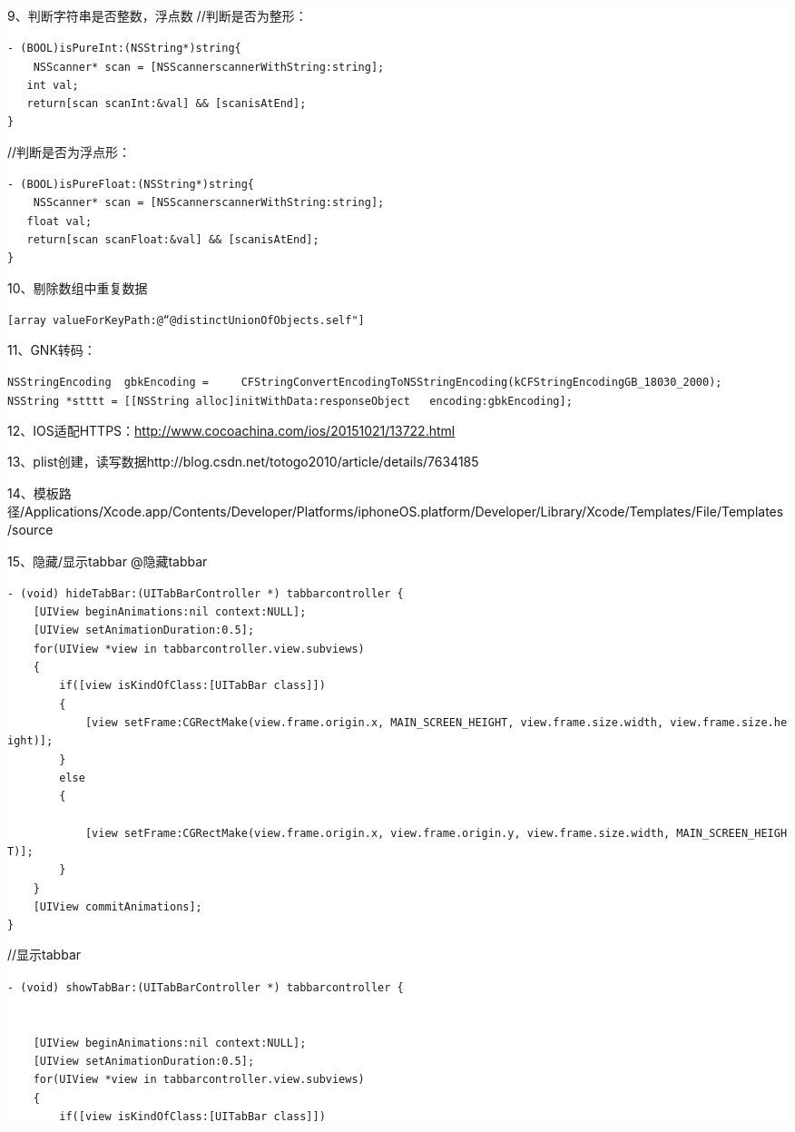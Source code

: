 9、判断字符串是否整数，浮点数
//判断是否为整形：
```
- (BOOL)isPureInt:(NSString*)string{
    NSScanner* scan = [NSScannerscannerWithString:string];
   int val;
   return[scan scanInt:&val] && [scanisAtEnd];
}
```
//判断是否为浮点形：
```
- (BOOL)isPureFloat:(NSString*)string{
    NSScanner* scan = [NSScannerscannerWithString:string];
   float val;
   return[scan scanFloat:&val] && [scanisAtEnd];
}
```
10、剔除数组中重复数据
```
[array valueForKeyPath:@“@distinctUnionOfObjects.self"]
```
11、GNK转码：
```
NSStringEncoding  gbkEncoding = 	CFStringConvertEncodingToNSStringEncoding(kCFStringEncodingGB_18030_2000);
NSString *stttt = [[NSString alloc]initWithData:responseObject   encoding:gbkEncoding];
```
12、IOS适配HTTPS：http://www.cocoachina.com/ios/20151021/13722.html

13、plist创建，读写数据http://blog.csdn.net/totogo2010/article/details/7634185

14、模板路径/Applications/Xcode.app/Contents/Developer/Platforms/iphoneOS.platform/Developer/Library/Xcode/Templates/File/Templates/source

15、隐藏/显示tabbar
@隐藏tabbar
```
- (void) hideTabBar:(UITabBarController *) tabbarcontroller {
    [UIView beginAnimations:nil context:NULL];
    [UIView setAnimationDuration:0.5];
    for(UIView *view in tabbarcontroller.view.subviews)
    {
        if([view isKindOfClass:[UITabBar class]])
        {
            [view setFrame:CGRectMake(view.frame.origin.x, MAIN_SCREEN_HEIGHT, view.frame.size.width, view.frame.size.height)];
        }
        else
        {
            
            [view setFrame:CGRectMake(view.frame.origin.x, view.frame.origin.y, view.frame.size.width, MAIN_SCREEN_HEIGHT)];
        }
    }
    [UIView commitAnimations];
}
```
//显示tabbar
```
- (void) showTabBar:(UITabBarController *) tabbarcontroller {
    
    
    [UIView beginAnimations:nil context:NULL];
    [UIView setAnimationDuration:0.5];
    for(UIView *view in tabbarcontroller.view.subviews)
    {
        if([view isKindOfClass:[UITabBar class]])
```